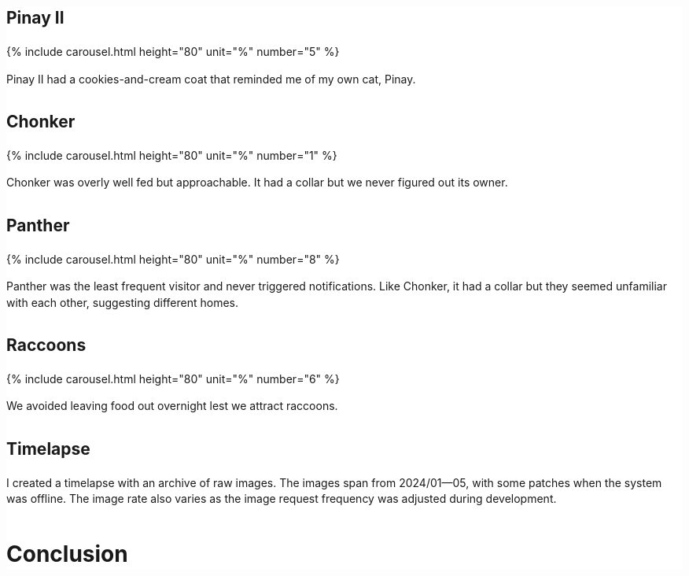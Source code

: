 ## Pinay II

{% include carousel.html height="80" unit="%" number="5" %}

Pinay II had a cookies-and-cream coat that reminded me of my own cat, Pinay.

## Chonker

{% include carousel.html height="80" unit="%" number="1" %}

Chonker was overly well fed but approachable. It had a collar but we never figured out its owner.

## Panther

{% include carousel.html height="80" unit="%" number="8" %}

Panther was the least frequent visitor and never triggered notifications. Like Chonker, it had a collar but they seemed unfamiliar with each other, suggesting different homes.

## Raccoons

{% include carousel.html height="80" unit="%" number="6" %}

We avoided leaving food out overnight lest we attract raccoons.

## Timelapse
I created a timelapse with an archive of raw images.
The images span from 2024/01—05, with some patches when the system was offline.
The image rate also varies as the image request frequency was adjusted during development.

<div class="video-wrapper">
<iframe width="100%" padding-bottom="6.25%" src="https://www.youtube.com/embed/mXJF-7ODzak" title="YouTube video player" frameborder="0" allow="autoplay; clipboard-write; encrypted-media; picture-in-picture; web-share" allowfullscreen></iframe>
</div>

# Conclusion

<a data-lightbox="img" href="assets/catbot/mjps002_image_174.jpg" width="100%">